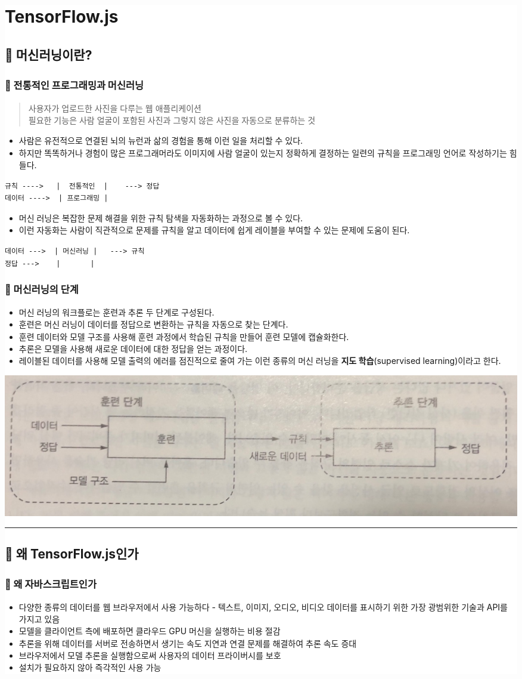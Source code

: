 # TensorFlow.js

## 🍌 머신러닝이란?
### 🍓 전통적인 프로그래밍과 머신러닝

> 사용자가 업로드한 사진을 다루는 웹 애플리케이션</br>
> 필요한 기능은 사람 얼굴이 포함된 사진과 그렇지 않은 사진을 자동으로 분류하는 것

- 사람은 유전적으로 연결된 뇌의 뉴런과 삶의 경험을 통해 이런 일을 처리할 수 있다.
- 하지만 똑똑하거나 경험이 많은 프로그래머라도 이미지에 사람 얼굴이 있는지 정확하게 결정하는 일련의 규칙을 프로그래밍 언어로 작성하기는 힘들다.

```
규칙 ---->   |  전통적인  |    ---> 정답
데이터 ---->  | 프로그래밍 |
```

- 머신 러닝은 복잡한 문제 해결을 위한 규칙 탐색을 자동화하는 과정으로 볼 수 있다.
- 이런 자동화는 사람이 직관적으로 문제를 규칙을 알고 데이터에 쉽게 레이블을 부여할 수 있는 문제에 도움이 된다.

```
데이터 --->  | 머신러닝 |   ---> 규칙
정답 --->    |       |
```

### 🍓 머신러닝의 단계

- 머신 러닝의 워크플로는 훈련과 추론 두 단계로 구성된다.
- 훈련은 머신 러닝이 데이터를 정답으로 변환하는 규칙을 자동으로 찾는 단계다.
- 훈련 데이터와 모델 구조를 사용해 훈련 과정에서 학습된 규칙을 만들어 훈련 모델에 캡슐화한다.
- 추론은 모델을 사용해 새로운 데이터에 대한 정답을 얻는 과정이다.
- 레이블된 데이터를 사용해 모델 출력의 에러를 점진적으로 줄여 가는 이런 종류의 머신 러닝을 **지도 학습**(supervised learning)이라고 한다.

![learning](./1.jpeg)

---

## 🍌 왜 TensorFlow.js인가

### 🍓 왜 자바스크립트인가
- 다양한 종류의 데이터를 웹 브라우저에서 사용 가능하다 - 텍스트, 이미지, 오디오, 비디오 데이터를 표시하기 위한 가장 광범위한 기술과 API를 가지고 있음
- 모델을 클라이언트 측에 배포하면 클라우드 GPU 머신을 실행하는 비용 절감
- 추론을 위해 데이터를 서버로 전송하면서 생기는 속도 지연과 연결 문제를 해결하여 추론 속도 증대
- 브라우저에서 모델 추론을 실행함으로써 사용자의 데이터 프라이버시를 보호
- 설치가 필요하지 않아 즉각적인 사용 가능
